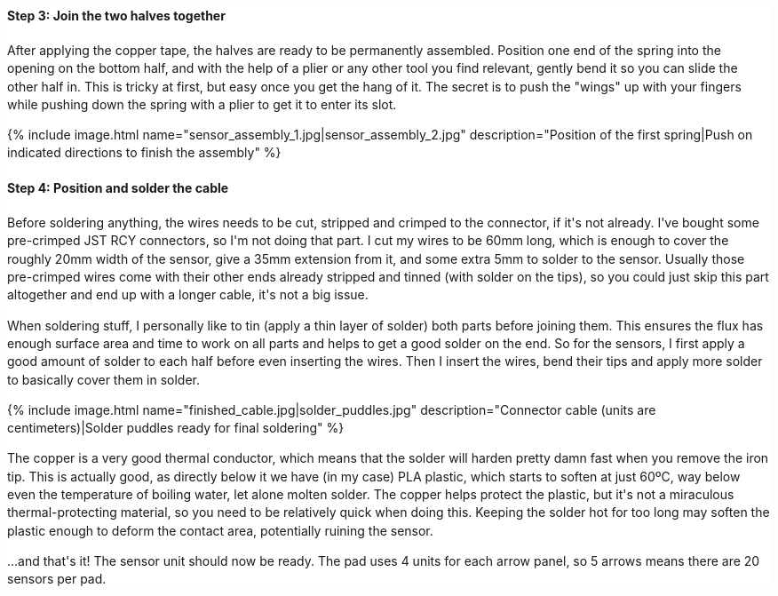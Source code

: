 #### Step 3: Join the two halves together

After applying the copper tape, the halves are ready to be permanently assembled. Position one end of the spring into
the opening on the bottom half, and with the help of a plier or any other tool you find relevant, gently bend it so
you can slide the other half in. This is tricky at first, but easy once you get the hang of it. The secret is to push
the "wings" up with your fingers while pushing down the spring with a plier to get it to enter its slot.

{% include
  image.html
  name="sensor_assembly_1.jpg|sensor_assembly_2.jpg"
  description="Position of the first spring|Push on indicated directions to finish the assembly"
%}

#### Step 4: Position and solder the cable

Before soldering anything, the wires needs to be cut, stripped and crimped to the connector, if it's not already. I've
bought some pre-crimped JST RCY connectors, so I'm not doing that part. I cut my wires to be 60mm long, which is enough
to cover the roughly 20mm width of the sensor, give a 35mm extension from it, and some extra 5mm to solder to the
sensor. Usually those pre-crimped wires come with their other ends already stripped and tinned (with solder on the
tips), so you could just skip this part altogether and end up with a longer cable, it's not a big issue.

When soldering stuff, I personally like to tin (apply a thin layer of solder) both parts before joining them. This
ensures the flux has enough surface area and time to work on all parts and helps to get a good solder on the end. So
for the sensors, I first apply a good amount of solder to each half before even inserting the wires. Then I insert the
wires, bend their tips and apply more solder to basically cover them in solder.

{% include
  image.html
  name="finished_cable.jpg|solder_puddles.jpg"
  description="Connector cable (units are centimeters)|Solder puddles ready for final soldering"
%}

The copper is a very good thermal conductor, which means that the solder will harden pretty damn fast when you remove
the iron tip. This is actually good, as directly below it we have (in my case) PLA plastic, which starts to soften at
just 60ºC, way below even the temperature of boiling water, let alone molten solder. The copper helps protect the
plastic, but it's not a miraculous thermal-protecting material, so you need to be relatively quick when doing this.
Keeping the solder hot for too long may soften the plastic enough to deform the contact area, potentially ruining the
sensor.

...and that's it! The sensor unit should now be ready. The pad uses 4 units for each arrow panel, so 5 arrows means
there are 20 sensors per pad.
